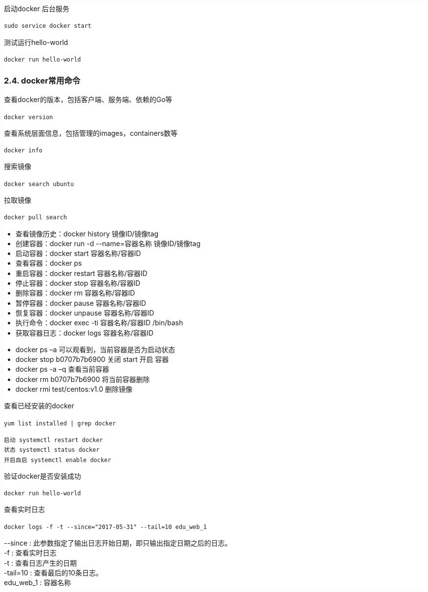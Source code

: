 启动docker 后台服务
````
sudo service docker start
````

测试运行hello-world
````
docker run hello-world
````

### 2.4.	docker常用命令
查看docker的版本，包括客户端、服务端、依赖的Go等
````
docker version
````
查看系统层面信息，包括管理的images，containers数等
````
docker info
````
搜索镜像
````
docker search ubuntu
````
拉取镜像
````
docker pull search
````


+ 查看镜像历史：docker history 镜像ID/镜像tag
+ 创建容器：docker run -d --name=容器名称 镜像ID/镜像tag
+ 启动容器：docker start 容器名称/容器ID
+ 查看容器：docker ps
+ 重启容器：docker restart 容器名称/容器ID
+ 停止容器：docker stop 容器名称/容器ID
+ 删除容器：docker rm 容器名称/容器ID
+ 暂停容器：docker pause 容器名称/容器ID
+ 恢复容器：docker unpause 容器名称/容器ID
+ 执行命令：docker exec -ti 容器名称/容器ID /bin/bash
+ 获取容器日志：docker logs 容器名称/容器ID

- docker ps –a        可以观看到，当前容器是否为启动状态
- docker stop b0707b7b6900   关闭   start   开启  容器
- docker ps -a –q           查看当前容器
- docker rm b0707b7b6900     将当前容器删除
- docker rmi test/centos:v1.0        删除镜像


查看已经安装的docker
````
yum list installed | grep docker
````
````
启动 systemctl restart docker 
状态 systemctl status docker
开启自启 systemctl enable docker
````
验证docker是否安装成功
````
docker run hello-world
````
查看实时日志
````
docker logs -f -t --since="2017-05-31" --tail=10 edu_web_1
````
--since : 此参数指定了输出日志开始日期，即只输出指定日期之后的日志。  
-f : 查看实时日志  
-t : 查看日志产生的日期  
-tail=10 : 查看最后的10条日志。  
edu_web_1 : 容器名称  